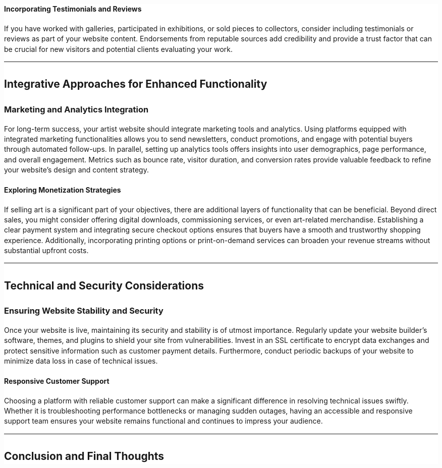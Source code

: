 #### Incorporating Testimonials and Reviews

If you have worked with galleries, participated in exhibitions, or sold pieces to collectors, consider including testimonials or reviews as part of your website content. Endorsements from reputable sources add credibility and provide a trust factor that can be crucial for new visitors and potential clients evaluating your work.

---

Integrative Approaches for Enhanced Functionality
-------------------------------------------------

### Marketing and Analytics Integration

For long-term success, your artist website should integrate marketing tools and analytics. Using platforms equipped with integrated marketing functionalities allows you to send newsletters, conduct promotions, and engage with potential buyers through automated follow-ups. In parallel, setting up analytics tools offers insights into user demographics, page performance, and overall engagement. Metrics such as bounce rate, visitor duration, and conversion rates provide valuable feedback to refine your website’s design and content strategy.

#### Exploring Monetization Strategies

If selling art is a significant part of your objectives, there are additional layers of functionality that can be beneficial. Beyond direct sales, you might consider offering digital downloads, commissioning services, or even art-related merchandise. Establishing a clear payment system and integrating secure checkout options ensures that buyers have a smooth and trustworthy shopping experience. Additionally, incorporating printing options or print-on-demand services can broaden your revenue streams without substantial upfront costs.

---

Technical and Security Considerations
-------------------------------------

### Ensuring Website Stability and Security

Once your website is live, maintaining its security and stability is of utmost importance. Regularly update your website builder’s software, themes, and plugins to shield your site from vulnerabilities. Invest in an SSL certificate to encrypt data exchanges and protect sensitive information such as customer payment details. Furthermore, conduct periodic backups of your website to minimize data loss in case of technical issues.

#### Responsive Customer Support

Choosing a platform with reliable customer support can make a significant difference in resolving technical issues swiftly. Whether it is troubleshooting performance bottlenecks or managing sudden outages, having an accessible and responsive support team ensures your website remains functional and continues to impress your audience.

---

Conclusion and Final Thoughts
-----------------------------
